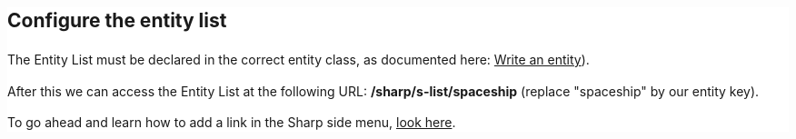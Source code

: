 ## Configure the entity list

The Entity List must be declared in the correct entity class, as documented here: [Write an entity](entity-class.md)).

After this we can access the Entity List at the following URL:
**/sharp/s-list/spaceship** (replace "spaceship" by our entity key).

To go ahead and learn how to add a link in the Sharp side menu, [look here](building-menu.md).
